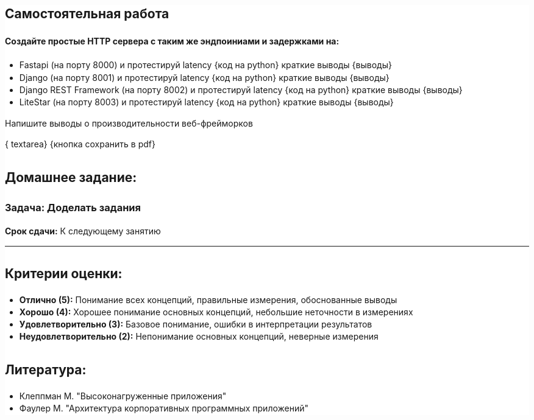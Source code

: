 ## Самостоятельная работа

#### Создайте простые HTTP сервера с таким же эндпоиниами и задержками на:

* Fastapi (на порту 8000) и протестируй latency
{код на python}
краткие выводы
{выводы}
* Django  (на порту 8001) и протестируй latency
{код на python}
краткие выводы
{выводы}
* Django REST Framework  (на порту 8002) и протестируй latency
{код на python}
краткие выводы
{выводы}
* LiteStar (на порту 8003) и протестируй latency
{код на python}
краткие выводы
{выводы}

Напишите выводы о производительности веб-фрейморков 

{ textarea}
{кнопка сохранить в pdf}

## Домашнее задание:

### Задача: Доделать задания

**Срок сдачи:** К следующему занятию

---

## Критерии оценки:

- **Отлично (5):** Понимание всех концепций, правильные измерения, обоснованные выводы
- **Хорошо (4):** Хорошее понимание основных концепций, небольшие неточности в измерениях
- **Удовлетворительно (3):** Базовое понимание, ошибки в интерпретации результатов
- **Неудовлетворительно (2):** Непонимание основных концепций, неверные измерения

## Литература:

- Клеппман М. "Высоконагруженные приложения"
- Фаулер М. "Архитектура корпоративных программных приложений"


